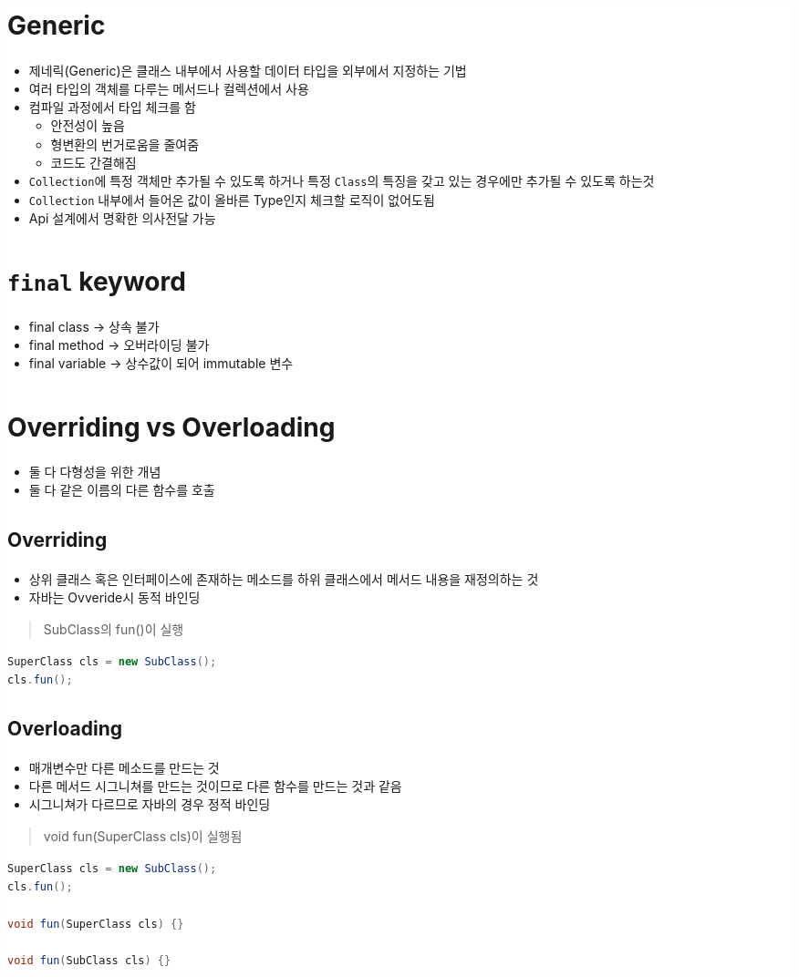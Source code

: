 # Generic

- 제네릭(Generic)은 클래스 내부에서 사용할 데이터 타입을 외부에서 지정하는 기법
- 여러 타입의 객체를 다루는 메서드나 컬렉션에서 사용
- 컴파일 과정에서 타입 체크를 함 
  - 안전성이 높음
  - 형변환의 번거로움을 줄여줌
  - 코드도 간결해짐
- `Collection`에 특정 객체만 추가될 수 있도록 하거나 특정 `Class`의 특징을 갖고 있는 경우에만 추가될 수 있도록 하는것
- `Collection` 내부에서 들어온 값이 올바른 Type인지 체크할 로직이 없어도됨
- Api 설계에서 명확한 의사전달 가능

# `final` keyword

- final class -> 상속 불가
- final method -> 오버라이딩 불가
- final variable -> 상수값이 되어 immutable 변수

# Overriding vs Overloading

- 둘 다 다형성을 위한 개념
- 둘 다 같은 이름의 다른 함수를 호출

## Overriding

- 상위 클래스 혹은 인터페이스에 존재하는 메소드를 하위 클래스에서 메서드 내용을 재정의하는 것
- 자바는 Ovveride시 동적 바인딩

>  SubClass의 fun()이 실행
```java
SuperClass cls = new SubClass();
cls.fun();
```

## Overloading

- 매개변수만 다른 메소드를 만드는 것
- 다른 메서드 시그니쳐를 만드는 것이므로 다른 함수를 만드는 것과 같음
- 시그니쳐가 다르므로 자바의 경우 정적 바인딩

> void fun(SuperClass cls)이 실행됨
```java
SuperClass cls = new SubClass();
cls.fun();

void fun(SuperClass cls) {}

void fun(SubClass cls) {}
```

